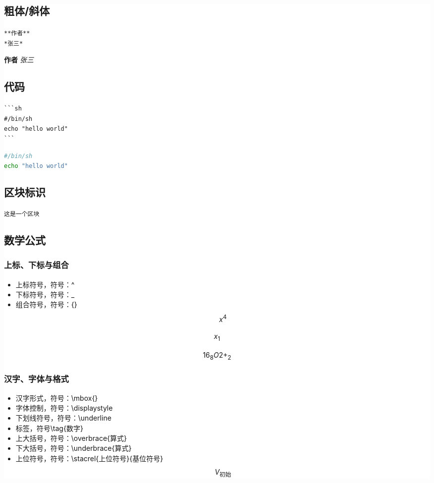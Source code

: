 ## 粗体/斜体
~~~
**作者**
*张三*
~~~
**作者**
*张三*

## 代码
~~~
```sh
#/bin/sh
echo "hello world"
```
~~~
```sh
#/bin/sh
echo "hello world"
```

## 区块标识
~~~
这是一个区块
~~~

## 数学公式
### 上标、下标与组合
+ 上标符号，符号：^
+ 下标符号，符号：_
+ 组合符号，符号：{}
$$
x^4
$$

$$
x_1
$$

$$
{16}_{8}O{2+}_{2}
$$

### 汉字、字体与格式
+ 汉字形式，符号：\mbox{}
+ 字体控制，符号：\displaystyle
+ 下划线符号，符号：\underline
+ 标签，符号\tag{数字}
+ 上大括号，符号：\overbrace{算式}
+ 下大括号，符号：\underbrace{算式}
+ 上位符号，符号：\stacrel{上位符号}{基位符号}
$$
V_{\mbox{初始}}
$$
